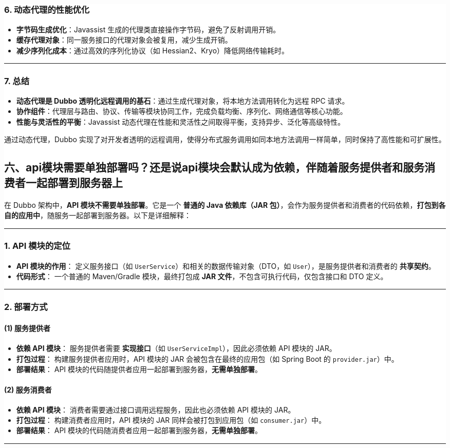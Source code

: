 ### **6. 动态代理的性能优化**

- **字节码生成优化**：Javassist 生成的代理类直接操作字节码，避免了反射调用开销。
- **缓存代理对象**：同一服务接口的代理对象会被复用，减少生成开销。
- **减少序列化成本**：通过高效的序列化协议（如 Hessian2、Kryo）降低网络传输耗时。

------

### **7. 总结**

- **动态代理是 Dubbo 透明化远程调用的基石**：通过生成代理对象，将本地方法调用转化为远程 RPC 请求。
- **协作组件**：代理层与路由、协议、传输等模块协同工作，完成负载均衡、序列化、网络通信等核心功能。
- **性能与灵活性的平衡**：Javassist 动态代理在性能和灵活性之间取得平衡，支持异步、泛化等高级特性。

通过动态代理，Dubbo 实现了对开发者透明的远程调用，使得分布式服务调用如同本地方法调用一样简单，同时保持了高性能和可扩展性。

## 六、api模块需要单独部署吗？还是说api模块会默认成为依赖，伴随着服务提供者和服务消费者一起部署到服务器上

在 Dubbo 架构中，**API 模块不需要单独部署**。它是一个 **普通的 Java 依赖库（JAR 包）**，会作为服务提供者和消费者的代码依赖，**打包到各自的应用中**，随服务一起部署到服务器。以下是详细解释：

------

### **1. API 模块的定位**

- **API 模块的作用**：
  定义服务接口（如 `UserService`）和相关的数据传输对象（DTO，如 `User`），是服务提供者和消费者的 **共享契约**。
- **代码形式**：
  一个普通的 Maven/Gradle 模块，最终打包成 **JAR 文件**，不包含可执行代码，仅包含接口和 DTO 定义。

------

### **2. 部署方式**

#### **(1) 服务提供者**

- **依赖 API 模块**：
  服务提供者需要 **实现接口**（如 `UserServiceImpl`），因此必须依赖 API 模块的 JAR。
- **打包过程**：
  构建服务提供者应用时，API 模块的 JAR 会被包含在最终的应用包（如 Spring Boot 的 `provider.jar`）中。
- **部署结果**：
  API 模块的代码随提供者应用一起部署到服务器，**无需单独部署**。

#### **(2) 服务消费者**

- **依赖 API 模块**：
  消费者需要通过接口调用远程服务，因此也必须依赖 API 模块的 JAR。
- **打包过程**：
  构建消费者应用时，API 模块的 JAR 同样会被打包到应用包（如 `consumer.jar`）中。
- **部署结果**：
  API 模块的代码随消费者应用一起部署到服务器，**无需单独部署**。

------
